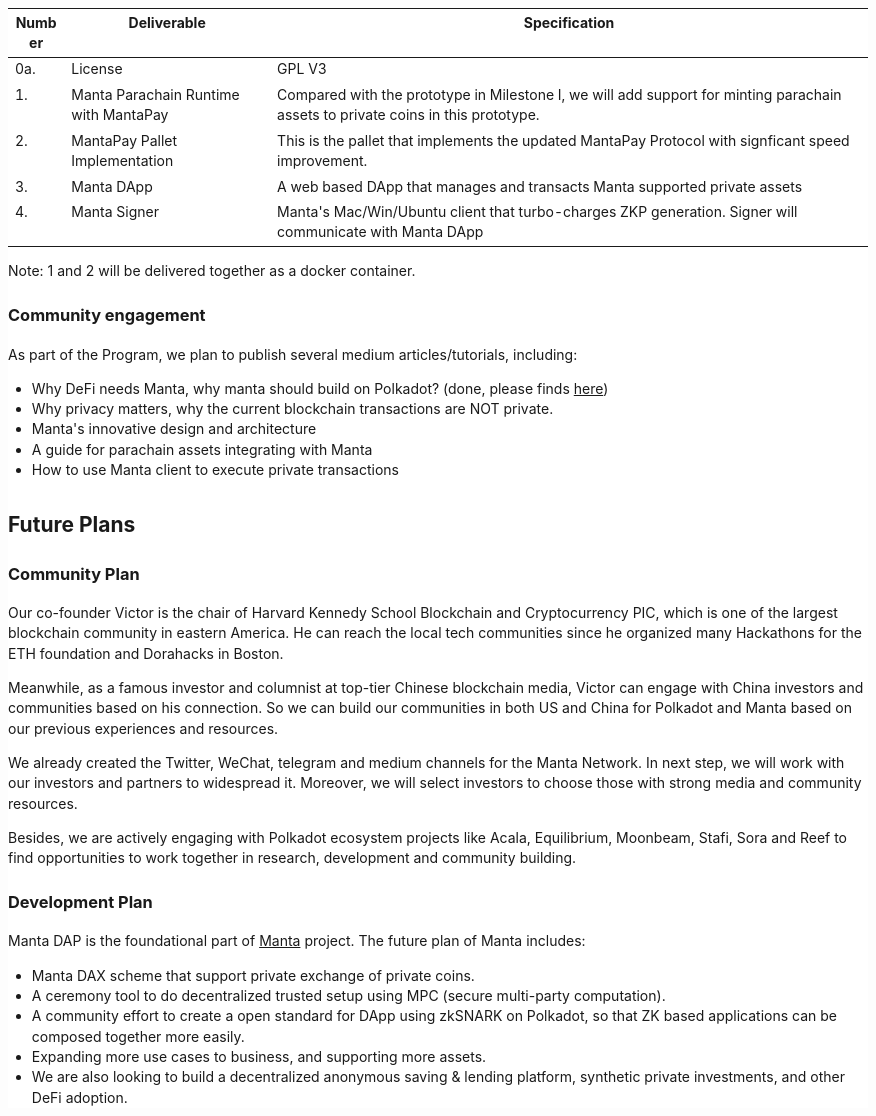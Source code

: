 | Number | Deliverable | Specification |
| ------------- | ------------- | ------------- |
| 0a. | License | GPL V3 |
| 1. | Manta Parachain Runtime with MantaPay | Compared with the prototype in Milestone I, we will add support for minting parachain assets to private coins in this prototype.|
| 2. | MantaPay Pallet Implementation | This is the pallet that implements the updated MantaPay Protocol with signficant speed improvement. |
| 3. | Manta DApp | A web based DApp that manages and transacts Manta supported private assets |
| 4. | Manta Signer | Manta's Mac/Win/Ubuntu client that turbo-charges ZKP generation. Signer will communicate with Manta DApp |

Note: 1 and 2 will be delivered together as a docker container.

### Community engagement

As part of the Program, we plan to publish several medium articles/tutorials, including:

- Why DeFi needs Manta, why manta should build on Polkadot? (done, please finds [here](https://medium.com/@mantanetwork/whats-next-for-defi-why-manta-64c3b20516b1))
- Why privacy matters, why the current blockchain transactions are NOT private.
- Manta's innovative design and architecture
- A guide for parachain assets integrating with Manta
- How to use Manta client to execute private transactions

## Future Plans

### Community Plan

Our co-founder Victor is the chair of Harvard Kennedy School Blockchain and Cryptocurrency PIC, which is one of the largest blockchain community in eastern America. He can reach the local tech communities since he organized many Hackathons for the ETH foundation and Dorahacks in Boston.

Meanwhile, as a famous investor and columnist at top-tier Chinese blockchain media, Victor can engage with China investors and communities based on his connection. So we can build our communities in both US and China for Polkadot and Manta based on our previous experiences and resources.

We already created the Twitter, WeChat, telegram and medium channels for the Manta Network. In next step, we will work with our investors and partners to widespread it. Moreover, we will select investors to choose those with strong media and community resources.

Besides, we are actively engaging with Polkadot ecosystem projects like Acala, Equilibrium, Moonbeam, Stafi, Sora and Reef to find opportunities to work together in research, development and community building.

### Development Plan

Manta DAP is the foundational part of [Manta](https://manta.network) project. The future plan of Manta includes:

- Manta DAX scheme that support private exchange of private coins.
- A ceremony tool to do decentralized trusted setup using MPC (secure multi-party computation).
- A community effort to create a open standard for DApp using zkSNARK on Polkadot, so that ZK based applications can be composed together more easily.
- Expanding more use cases to business, and supporting more assets.
- We are also looking to build a decentralized anonymous saving & lending platform, synthetic private investments, and other DeFi adoption.
